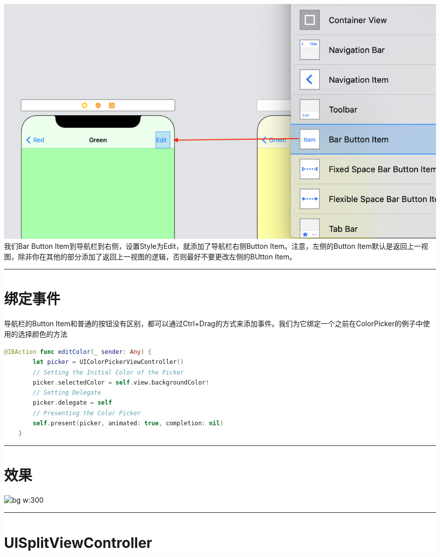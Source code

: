 ![w:500 bg left:40%](./images_6/add-item-button.png)
我们Bar Button Item到导航栏到右侧，设置Style为Edit，就添加了导航栏右侧Button Item。注意，左侧的Button Item默认是返回上一视图，除非你在其他的部分添加了返回上一视图的逻辑，否则最好不要更改左侧的BUtton Item。

---
# 绑定事件
导航栏的Button Item和普通的按钮没有区别，都可以通过Ctrl+Drag的方式来添加事件。我们为它绑定一个之前在ColorPicker的例子中使用的选择颜色的方法
``` swift
@IBAction func editColor(_ sender: Any) {
        let picker = UIColorPickerViewController()
        // Setting the Initial Color of the Picker
        picker.selectedColor = self.view.backgroundColor!
        // Setting Delegate
        picker.delegate = self
        // Presenting the Color Picker
        self.present(picker, animated: true, completion: nil)
    }
```

---
# 效果
![bg w:300](./images_6/navi-result.gif)

---
# UISplitViewController
